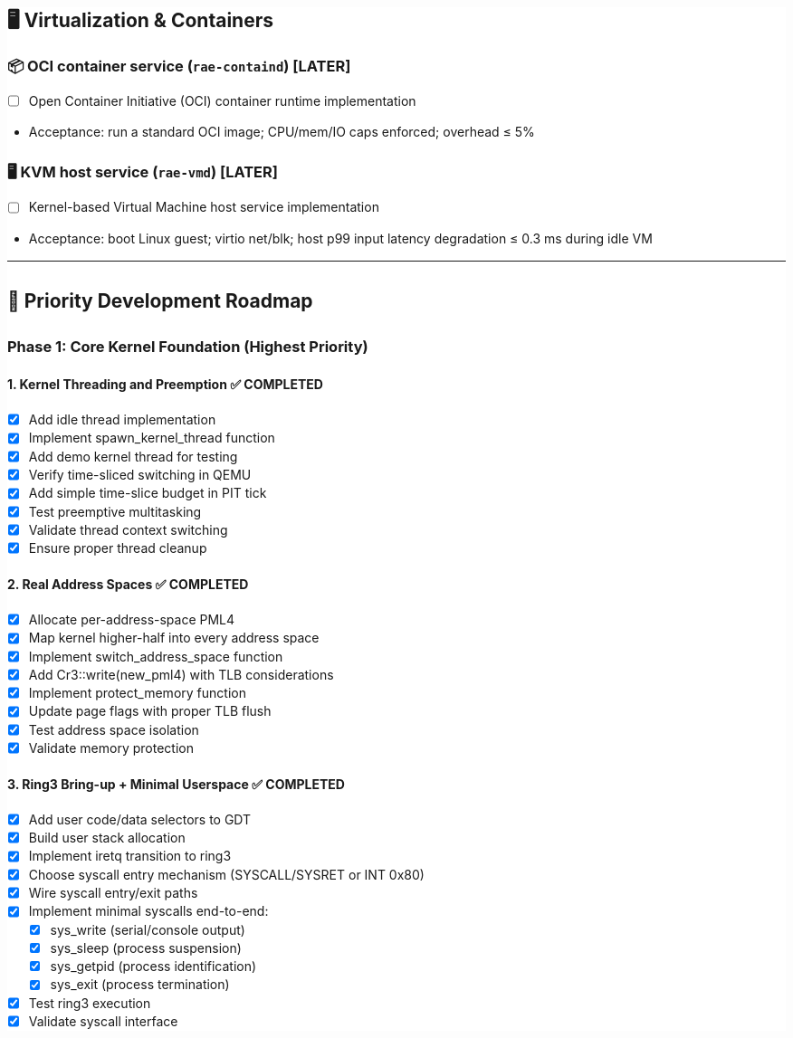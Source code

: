 ## 🖥️ Virtualization & Containers

### 📦 OCI container service (`rae-containd`) [LATER]
- [ ] Open Container Initiative (OCI) container runtime implementation
- Acceptance: run a standard OCI image; CPU/mem/IO caps enforced; overhead ≤ 5%

### 🖥️ KVM host service (`rae-vmd`) [LATER]
- [ ] Kernel-based Virtual Machine host service implementation
- Acceptance: boot Linux guest; virtio net/blk; host p99 input latency degradation ≤ 0.3 ms during idle VM

---

## 🚀 Priority Development Roadmap

### Phase 1: Core Kernel Foundation (Highest Priority)

#### 1. Kernel Threading and Preemption ✅ COMPLETED
- [x] Add idle thread implementation
- [x] Implement spawn_kernel_thread function
- [x] Add demo kernel thread for testing
- [x] Verify time-sliced switching in QEMU
- [x] Add simple time-slice budget in PIT tick
- [x] Test preemptive multitasking
- [x] Validate thread context switching
- [x] Ensure proper thread cleanup

#### 2. Real Address Spaces ✅ COMPLETED
- [x] Allocate per-address-space PML4
- [x] Map kernel higher-half into every address space
- [x] Implement switch_address_space function
- [x] Add Cr3::write(new_pml4) with TLB considerations
- [x] Implement protect_memory function
- [x] Update page flags with proper TLB flush
- [x] Test address space isolation
- [x] Validate memory protection

#### 3. Ring3 Bring-up + Minimal Userspace ✅ COMPLETED
- [x] Add user code/data selectors to GDT
- [x] Build user stack allocation
- [x] Implement iretq transition to ring3
- [x] Choose syscall entry mechanism (SYSCALL/SYSRET or INT 0x80)
- [x] Wire syscall entry/exit paths
- [x] Implement minimal syscalls end-to-end:
  - [x] sys_write (serial/console output)
  - [x] sys_sleep (process suspension)
  - [x] sys_getpid (process identification)
  - [x] sys_exit (process termination)
- [x] Test ring3 execution
- [x] Validate syscall interface
